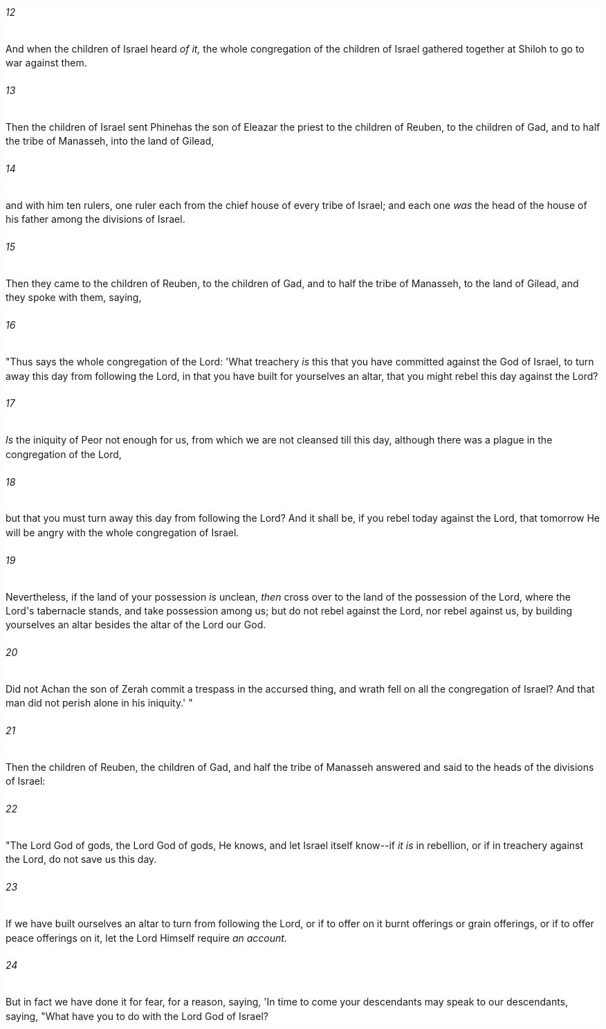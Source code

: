 ###### 12 
And when the children of Israel heard _of it,_ the whole congregation of the children of Israel gathered together at Shiloh to go to war against them. 

###### 13 
Then the children of Israel sent Phinehas the son of Eleazar the priest to the children of Reuben, to the children of Gad, and to half the tribe of Manasseh, into the land of Gilead, 

###### 14 
and with him ten rulers, one ruler each from the chief house of every tribe of Israel; and each one _was_ the head of the house of his father among the divisions of Israel. 

###### 15 
Then they came to the children of Reuben, to the children of Gad, and to half the tribe of Manasseh, to the land of Gilead, and they spoke with them, saying, 

###### 16 
"Thus says the whole congregation of the Lord: 'What treachery _is_ this that you have committed against the God of Israel, to turn away this day from following the Lord, in that you have built for yourselves an altar, that you might rebel this day against the Lord? 

###### 17 
_Is_ the iniquity of Peor not enough for us, from which we are not cleansed till this day, although there was a plague in the congregation of the Lord, 

###### 18 
but that you must turn away this day from following the Lord? And it shall be, if you rebel today against the Lord, that tomorrow He will be angry with the whole congregation of Israel. 

###### 19 
Nevertheless, if the land of your possession _is_ unclean, _then_ cross over to the land of the possession of the Lord, where the Lord's tabernacle stands, and take possession among us; but do not rebel against the Lord, nor rebel against us, by building yourselves an altar besides the altar of the Lord our God. 

###### 20 
Did not Achan the son of Zerah commit a trespass in the accursed thing, and wrath fell on all the congregation of Israel? And that man did not perish alone in his iniquity.' " 

###### 21 
Then the children of Reuben, the children of Gad, and half the tribe of Manasseh answered and said to the heads of the divisions of Israel: 

###### 22 
"The Lord God of gods, the Lord God of gods, He knows, and let Israel itself know--if _it is_ in rebellion, or if in treachery against the Lord, do not save us this day. 

###### 23 
If we have built ourselves an altar to turn from following the Lord, or if to offer on it burnt offerings or grain offerings, or if to offer peace offerings on it, let the Lord Himself require _an account._ 

###### 24 
But in fact we have done it for fear, for a reason, saying, 'In time to come your descendants may speak to our descendants, saying, "What have you to do with the Lord God of Israel? 

